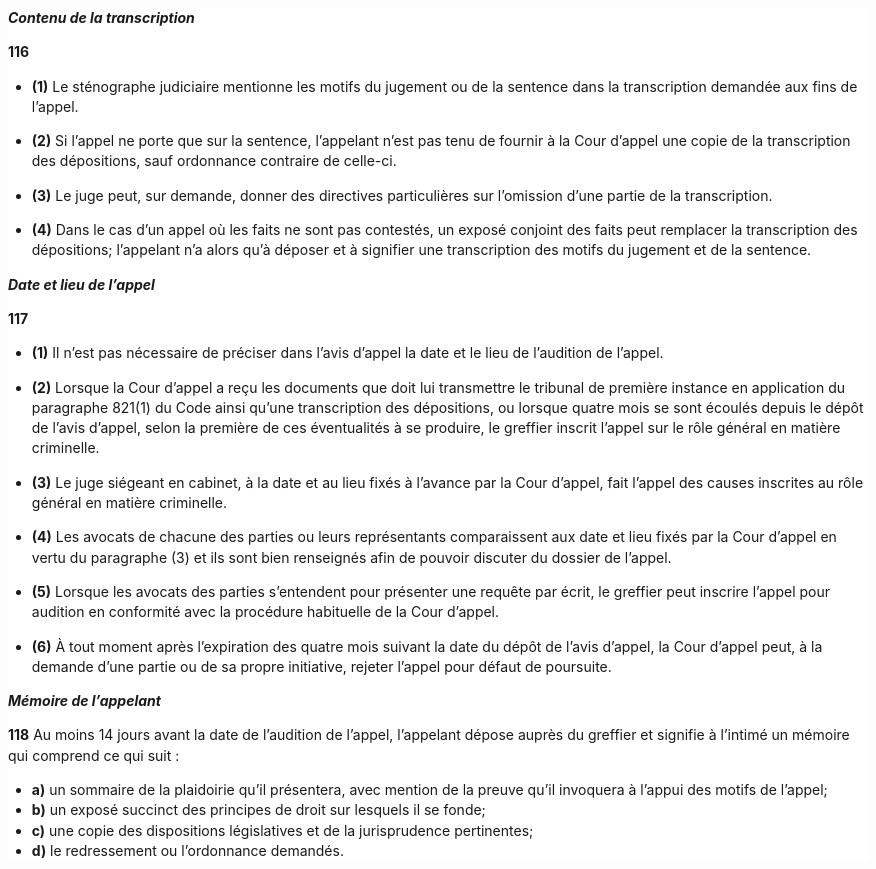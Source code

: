 


***Contenu de la transcription***

**116** 

- **(1)** Le sténographe judiciaire mentionne les motifs du jugement ou de la sentence dans la transcription demandée aux fins de l’appel.

- **(2)** Si l’appel ne porte que sur la sentence, l’appelant n’est pas tenu de fournir à la Cour d’appel une copie de la transcription des dépositions, sauf ordonnance contraire de celle-ci.

- **(3)** Le juge peut, sur demande, donner des directives particulières sur l’omission d’une partie de la transcription.

- **(4)** Dans le cas d’un appel où les faits ne sont pas contestés, un exposé conjoint des faits peut remplacer la transcription des dépositions; l’appelant n’a alors qu’à déposer et à signifier une transcription des motifs du jugement et de la sentence.




***Date et lieu de l’appel***

**117** 

- **(1)** Il n’est pas nécessaire de préciser dans l’avis d’appel la date et le lieu de l’audition de l’appel.

- **(2)** Lorsque la Cour d’appel a reçu les documents que doit lui transmettre le tribunal de première instance en application du paragraphe 821(1) du Code ainsi qu’une transcription des dépositions, ou lorsque quatre mois se sont écoulés depuis le dépôt de l’avis d’appel, selon la première de ces éventualités à se produire, le greffier inscrit l’appel sur le rôle général en matière criminelle.

- **(3)** Le juge siégeant en cabinet, à la date et au lieu fixés à l’avance par la Cour d’appel, fait l’appel des causes inscrites au rôle général en matière criminelle.

- **(4)** Les avocats de chacune des parties ou leurs représentants comparaissent aux date et lieu fixés par la Cour d’appel en vertu du paragraphe (3) et ils sont bien renseignés afin de pouvoir discuter du dossier de l’appel.

- **(5)** Lorsque les avocats des parties s’entendent pour présenter une requête par écrit, le greffier peut inscrire l’appel pour audition en conformité avec la procédure habituelle de la Cour d’appel.

- **(6)** À tout moment après l’expiration des quatre mois suivant la date du dépôt de l’avis d’appel, la Cour d’appel peut, à la demande d’une partie ou de sa propre initiative, rejeter l’appel pour défaut de poursuite.




***Mémoire de l’appelant***

**118** Au moins 14 jours avant la date de l’audition de l’appel, l’appelant dépose auprès du greffier et signifie à l’intimé un mémoire qui comprend ce qui suit :
- **a)** un sommaire de la plaidoirie qu’il présentera, avec mention de la preuve qu’il invoquera à l’appui des motifs de l’appel;
- **b)** un exposé succinct des principes de droit sur lesquels il se fonde;
- **c)** une copie des dispositions législatives et de la jurisprudence pertinentes;
- **d)** le redressement ou l’ordonnance demandés.
